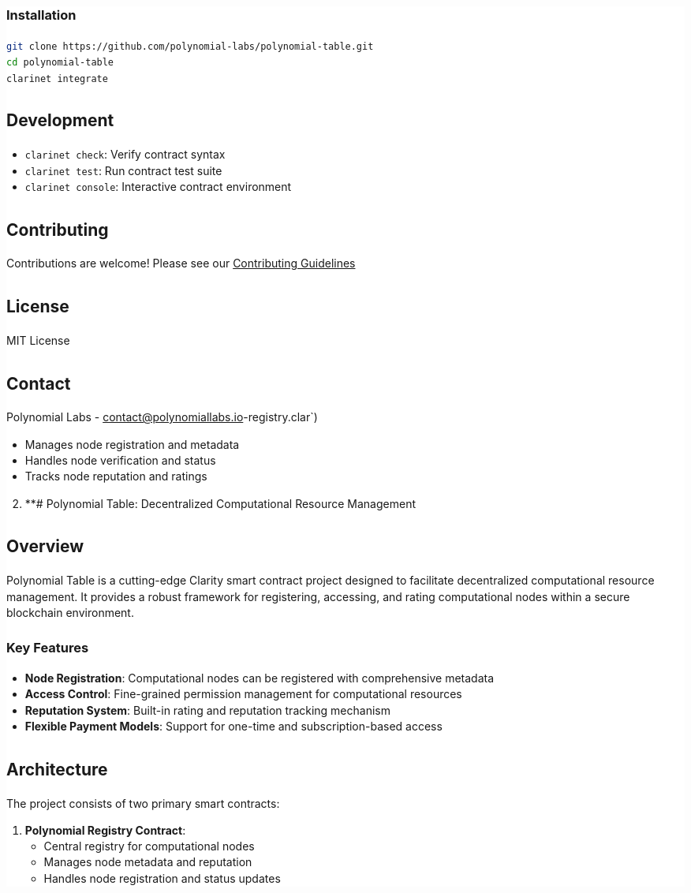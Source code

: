 ### Installation

```bash
git clone https://github.com/polynomial-labs/polynomial-table.git
cd polynomial-table
clarinet integrate
```

## Development

- `clarinet check`: Verify contract syntax
- `clarinet test`: Run contract test suite
- `clarinet console`: Interactive contract environment

## Contributing

Contributions are welcome! Please see our [Contributing Guidelines](CONTRIBUTING.md)

## License

MIT License

## Contact

Polynomial Labs - [contact@polynomiallabs.io](mailto:contact@polynomiallabs.io)-registry.clar`)
   - Manages node registration and metadata
   - Handles node verification and status
   - Tracks node reputation and ratings

2. **# Polynomial Table: Decentralized Computational Resource Management

## Overview

Polynomial Table is a cutting-edge Clarity smart contract project designed to facilitate decentralized computational resource management. It provides a robust framework for registering, accessing, and rating computational nodes within a secure blockchain environment.

### Key Features

- **Node Registration**: Computational nodes can be registered with comprehensive metadata
- **Access Control**: Fine-grained permission management for computational resources
- **Reputation System**: Built-in rating and reputation tracking mechanism
- **Flexible Payment Models**: Support for one-time and subscription-based access

## Architecture

The project consists of two primary smart contracts:

1. **Polynomial Registry Contract**: 
   - Central registry for computational nodes
   - Manages node metadata and reputation
   - Handles node registration and status updates
